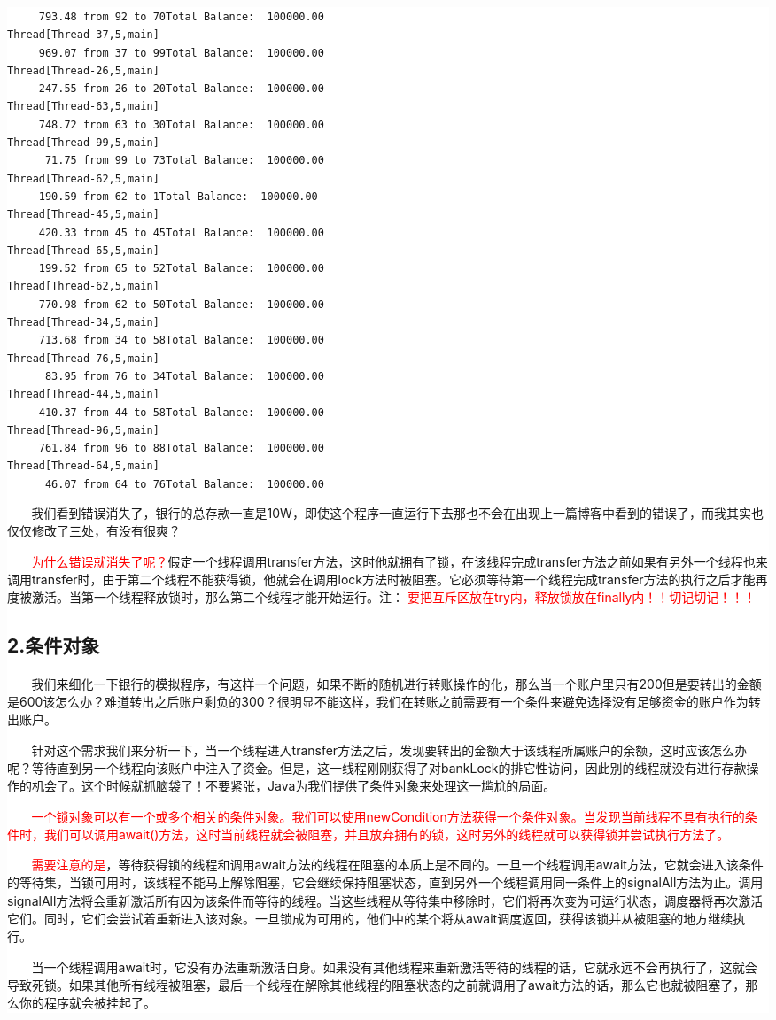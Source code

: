 	     793.48 from 92 to 70Total Balance:  100000.00
	Thread[Thread-37,5,main]
	     969.07 from 37 to 99Total Balance:  100000.00
	Thread[Thread-26,5,main]
	     247.55 from 26 to 20Total Balance:  100000.00
	Thread[Thread-63,5,main]
	     748.72 from 63 to 30Total Balance:  100000.00
	Thread[Thread-99,5,main]
	      71.75 from 99 to 73Total Balance:  100000.00
	Thread[Thread-62,5,main]
	     190.59 from 62 to 1Total Balance:  100000.00
	Thread[Thread-45,5,main]
	     420.33 from 45 to 45Total Balance:  100000.00
	Thread[Thread-65,5,main]
	     199.52 from 65 to 52Total Balance:  100000.00
	Thread[Thread-62,5,main]
	     770.98 from 62 to 50Total Balance:  100000.00
	Thread[Thread-34,5,main]
	     713.68 from 34 to 58Total Balance:  100000.00
	Thread[Thread-76,5,main]
	      83.95 from 76 to 34Total Balance:  100000.00
	Thread[Thread-44,5,main]
	     410.37 from 44 to 58Total Balance:  100000.00
	Thread[Thread-96,5,main]
	     761.84 from 96 to 88Total Balance:  100000.00
	Thread[Thread-64,5,main]
	      46.07 from 64 to 76Total Balance:  100000.00



&#160; &#160; &#160; &#160;我们看到错误消失了，银行的总存款一直是10W，即使这个程序一直运行下去那也不会在出现上一篇博客中看到的错误了，而我其实也仅仅修改了三处，有没有很爽？


&#160; &#160; &#160; &#160;<font color="red">为什么错误就消失了呢？</font>假定一个线程调用transfer方法，这时他就拥有了锁，在该线程完成transfer方法之前如果有另外一个线程也来调用transfer时，由于第二个线程不能获得锁，他就会在调用lock方法时被阻塞。它必须等待第一个线程完成transfer方法的执行之后才能再度被激活。当第一个线程释放锁时，那么第二个线程才能开始运行。注： <font color="red">要把互斥区放在try内，释放锁放在finally内！！切记切记！！！</font>

## 2.条件对象

&#160; &#160; &#160; &#160;我们来细化一下银行的模拟程序，有这样一个问题，如果不断的随机进行转账操作的化，那么当一个账户里只有200但是要转出的金额是600该怎么办？难道转出之后账户剩负的300？很明显不能这样，我们在转账之前需要有一个条件来避免选择没有足够资金的账户作为转出账户。

&#160; &#160; &#160; &#160;针对这个需求我们来分析一下，当一个线程进入transfer方法之后，发现要转出的金额大于该线程所属账户的余额，这时应该怎么办呢？等待直到另一个线程向该账户中注入了资金。但是，这一线程刚刚获得了对bankLock的排它性访问，因此别的线程就没有进行存款操作的机会了。这个时候就抓脑袋了！不要紧张，Java为我们提供了条件对象来处理这一尴尬的局面。

&#160; &#160; &#160; &#160;<font color="red">一个锁对象可以有一个或多个相关的条件对象。我们可以使用newCondition方法获得一个条件对象。当发现当前线程不具有执行的条件时，我们可以调用await()方法，这时当前线程就会被阻塞，并且放弃拥有的锁，这时另外的线程就可以获得锁并尝试执行方法了。</font>

&#160; &#160; &#160; &#160;<font color="red">需要注意的是</font>，等待获得锁的线程和调用await方法的线程在阻塞的本质上是不同的。一旦一个线程调用await方法，它就会进入该条件的等待集，当锁可用时，该线程不能马上解除阻塞，它会继续保持阻塞状态，直到另外一个线程调用同一条件上的signalAll方法为止。调用signalAll方法将会重新激活所有因为该条件而等待的线程。当这些线程从等待集中移除时，它们将再次变为可运行状态，调度器将再次激活它们。同时，它们会尝试着重新进入该对象。一旦锁成为可用的，他们中的某个将从await调度返回，获得该锁并从被阻塞的地方继续执行。

&#160; &#160; &#160; &#160;当一个线程调用await时，它没有办法重新激活自身。如果没有其他线程来重新激活等待的线程的话，它就永远不会再执行了，这就会导致死锁。如果其他所有线程被阻塞，最后一个线程在解除其他线程的阻塞状态的之前就调用了await方法的话，那么它也就被阻塞了，那么你的程序就会被挂起了。
